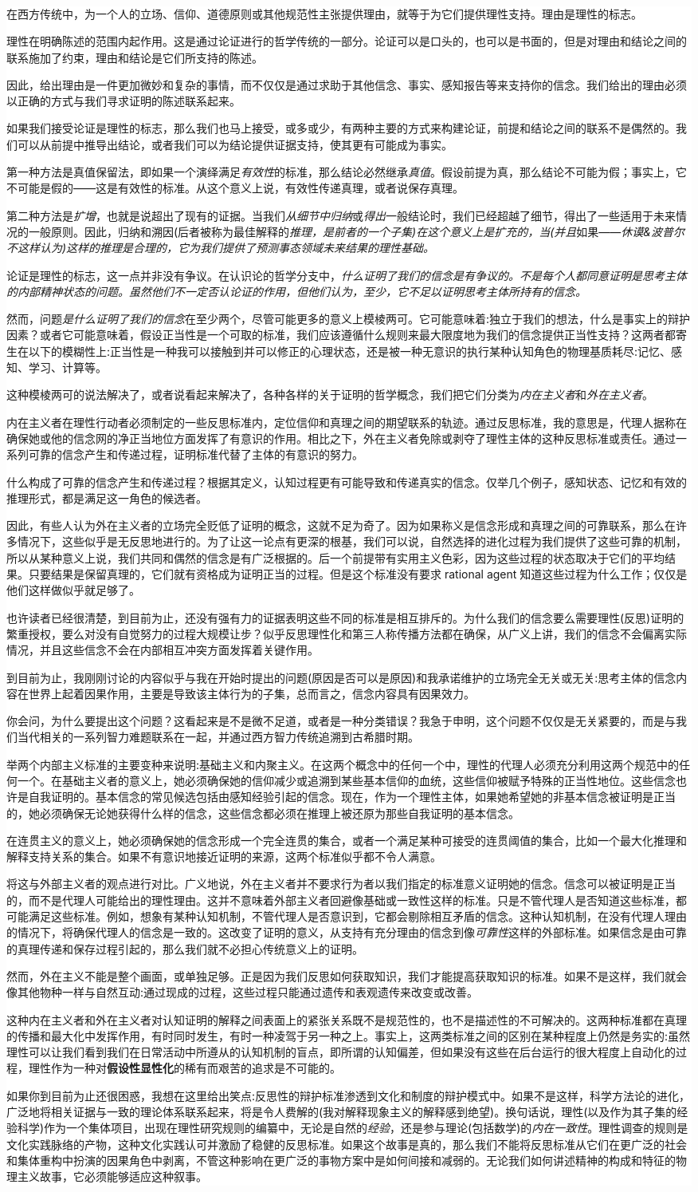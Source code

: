 在西方传统中，为一个人的立场、信仰、道德原则或其他规范性主张提供理由，就等于为它们提供理性支持。理由是理性的标志。

理性在明确陈述的范围内起作用。这是通过论证进行的哲学传统的一部分。论证可以是口头的，也可以是书面的，但是对理由和结论之间的联系施加了约束，理由和结论是它们所支持的陈述。

因此，给出理由是一件更加微妙和复杂的事情，而不仅仅是通过求助于其他信念、事实、感知报告等来支持你的信念。我们给出的理由必须以正确的方式与我们寻求证明的陈述联系起来。

如果我们接受论证是理性的标志，那么我们也马上接受，或多或少，有两种主要的方式来构建论证，前提和结论之间的联系不是偶然的。我们可以从前提中推导出结论，或者我们可以为结论提供证据支持，使其更有可能成为事实。

第一种方法是真值保留法，即如果一个演绎满足*有效性*的标准，那么结论必然继承*真值*。假设前提为真，那么结论不可能为假；事实上，它不可能是假的——这是有效性的标准。从这个意义上说，有效性传递真理，或者说保存真理。

第二种方法是*扩增*，也就是说超出了现有的证据。当我们*从细节中归纳*或*得出*一般结论时，我们已经超越了细节，得出了一些适用于未来情况的一般原则。因此，归纳和溯因(后者被称为最佳解释的*推理，是前者的一个子集)在这个意义上是扩充的，当(并且*如果——*休谟&波普尔不这样认为)这样的推理是合理的，它为我们提供了预测事态领域未来结果的理性基础。*

论证是理性的标志，这一点并非没有争议。在认识论的哲学分支中，*什么证明了我们的信念是有争议的。不是每个人都同意证明是思考主体的内部精神状态的问题。虽然他们不一定否认论证的作用，但他们认为，至少，它不足以证明思考主体所持有的信念。*

然而，问题*是什么证明了我们的信念*在至少两个，尽管可能更多的意义上模棱两可。它可能意味着:独立于我们的想法，什么是事实上的辩护因素？或者它可能意味着，假设正当性是一个可取的标准，我们应该遵循什么规则来最大限度地为我们的信念提供正当性支持？这两者都寄生在以下的模糊性上:正当性是一种我可以接触到并可以修正的心理状态，还是被一种无意识的执行某种认知角色的物理基质耗尽:记忆、感知、学习、计算等。

这种模棱两可的说法解决了，或者说看起来解决了，各种各样的关于证明的哲学概念，我们把它们分类为*内在主义者*和*外在主义者*。

内在主义者在理性行动者必须制定的一些反思标准内，定位信仰和真理之间的期望联系的轨迹。通过反思标准，我的意思是，代理人据称在确保她或他的信念网的净正当地位方面发挥了有意识的作用。相比之下，外在主义者免除或剥夺了理性主体的这种反思标准或责任。通过一系列可靠的信念产生和传递过程，证明标准代替了主体的有意识的努力。

什么构成了可靠的信念产生和传递过程？根据其定义，认知过程更有可能导致和传递真实的信念。仅举几个例子，感知状态、记忆和有效的推理形式，都是满足这一角色的候选者。

因此，有些人认为外在主义者的立场完全贬低了证明的概念，这就不足为奇了。因为如果称义是信念形成和真理之间的可靠联系，那么在许多情况下，这些似乎是无反思地进行的。为了让这一论点有更深的根基，我们可以说，自然选择的进化过程为我们提供了这些可靠的机制，所以从某种意义上说，我们共同和偶然的信念是有广泛根据的。后一个前提带有实用主义色彩，因为这些过程的状态取决于它们的平均结果。只要结果是保留真理的，它们就有资格成为证明正当的过程。但是这个标准没有要求 rational agent 知道这些过程为什么工作；仅仅是他们这样做似乎就足够了。

也许读者已经很清楚，到目前为止，还没有强有力的证据表明这些不同的标准是相互排斥的。为什么我们的信念要么需要理性(反思)证明的繁重授权，要么对没有自觉努力的过程大规模让步？似乎反思理性化和第三人称传播方法都在确保，从广义上讲，我们的信念不会偏离实际情况，并且这些信念不会在内部相互冲突方面发挥着关键作用。

到目前为止，我刚刚讨论的内容似乎与我在开始时提出的问题(原因是否可以是原因)和我承诺维护的立场完全无关或无关:思考主体的信念内容在世界上起着因果作用，主要是导致该主体行为的子集，总而言之，信念内容具有因果效力。

你会问，为什么要提出这个问题？这看起来是不是微不足道，或者是一种分类错误？我急于申明，这个问题不仅仅是无关紧要的，而是与我们当代相关的一系列智力难题联系在一起，并通过西方智力传统追溯到古希腊时期。

举两个内部主义标准的主要变种来说明:基础主义和内聚主义。在这两个概念中的任何一个中，理性的代理人必须充分利用这两个规范中的任何一个。在基础主义者的意义上，她必须确保她的信仰减少或追溯到某些基本信仰的血统，这些信仰被赋予特殊的正当性地位。这些信念也许是自我证明的。基本信念的常见候选包括由感知经验引起的信念。现在，作为一个理性主体，如果她希望她的非基本信念被证明是正当的，她必须确保无论她获得什么样的信念，这些信念都必须在推理上被还原为那些自我证明的基本信念。

在连贯主义的意义上，她必须确保她的信念形成一个完全连贯的集合，或者一个满足某种可接受的连贯阈值的集合，比如一个最大化推理和解释支持关系的集合。如果不有意识地接近证明的来源，这两个标准似乎都不令人满意。

将这与外部主义者的观点进行对比。广义地说，外在主义者并不要求行为者以我们指定的标准意义证明她的信念。信念可以被证明是正当的，而不是代理人可能给出的理性理由。这并不意味着外部主义者回避像基础或一致性这样的标准。只是不管代理人是否知道这些标准，都可能满足这些标准。例如，想象有某种认知机制，不管代理人是否意识到，它都会剔除相互矛盾的信念。这种认知机制，在没有代理人理由的情况下，将确保代理人的信念是一致的。这改变了证明的意义，从支持有充分理由的信念到像*可靠性*这样的外部标准。如果信念是由可靠的真理传递和保存过程引起的，那么我们就不必担心传统意义上的证明。

然而，外在主义不能是整个画面，或单独足够。正是因为我们反思如何获取知识，我们才能提高获取知识的标准。如果不是这样，我们就会像其他物种一样与自然互动:通过现成的过程，这些过程只能通过遗传和表观遗传来改变或改善。

这种内在主义者和外在主义者对认知证明的解释之间表面上的紧张关系既不是规范性的，也不是描述性的不可解决的。这两种标准都在真理的传播和最大化中发挥作用，有时同时发生，有时一种凌驾于另一种之上。事实上，这两类标准之间的区别在某种程度上仍然是务实的:虽然理性可以让我们看到我们在日常活动中所遵从的认知机制的盲点，即所谓的认知偏差，但如果没有这些在后台运行的很大程度上自动化的过程，理性作为一种对**假设性显性化**的稀有而艰苦的追求是不可能的。

如果你到目前为止还很困惑，我想在这里给出笑点:反思性的辩护标准渗透到文化和制度的辩护模式中。如果不是这样，科学方法论的进化，广泛地将相关证据与一致的理论体系联系起来，将是令人费解的(我对解释现象主义的解释感到绝望)。换句话说，理性(以及作为其子集的经验科学)作为一个集体项目，出现在理性研究规则的编纂中，无论是自然的*经验*，还是参与理论(包括数学)的*内在一致性*。理性调查的规则是文化实践脉络的产物，这种文化实践认可并激励了稳健的反思标准。如果这个故事是真的，那么我们不能将反思标准从它们在更广泛的社会和集体重构中扮演的因果角色中剥离，不管这种影响在更广泛的事物方案中是如何间接和减弱的。无论我们如何讲述精神的构成和特征的物理主义故事，它必须能够适应这种叙事。
